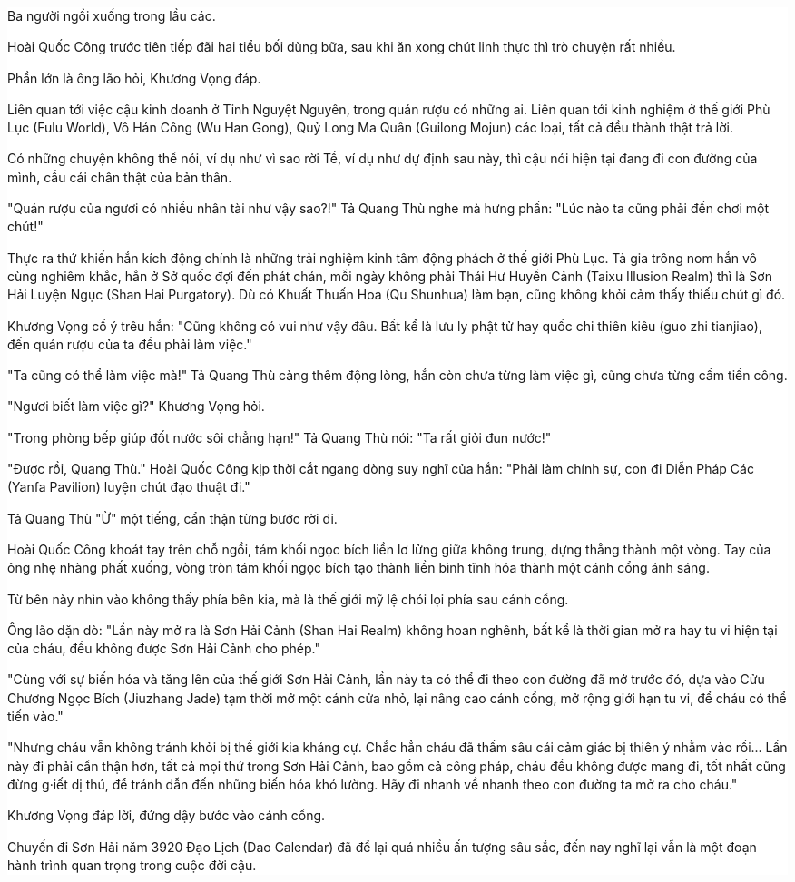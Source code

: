 Ba người ngồi xuống trong lầu các.

Hoài Quốc Công trước tiên tiếp đãi hai tiểu bối dùng bữa, sau khi ăn xong chút linh thực thì trò chuyện rất nhiều.

Phần lớn là ông lão hỏi, Khương Vọng đáp.

Liên quan tới việc cậu kinh doanh ở Tinh Nguyệt Nguyên, trong quán rượu có những ai. Liên quan tới kinh nghiệm ở thế giới Phù Lục (Fulu World), Vô Hán Công (Wu Han Gong), Quỷ Long Ma Quân (Guilong Mojun) các loại, tất cả đều thành thật trả lời.

Có những chuyện không thể nói, ví dụ như vì sao rời Tề, ví dụ như dự định sau này, thì cậu nói hiện tại đang đi con đường của mình, cầu cái chân thật của bản thân.

"Quán rượu của ngươi có nhiều nhân tài như vậy sao?!" Tả Quang Thù nghe mà hưng phấn: "Lúc nào ta cũng phải đến chơi một chút!"

Thực ra thứ khiến hắn kích động chính là những trải nghiệm kinh tâm động phách ở thế giới Phù Lục. Tả gia trông nom hắn vô cùng nghiêm khắc, hắn ở Sở quốc đợi đến phát chán, mỗi ngày không phải Thái Hư Huyễn Cảnh (Taixu Illusion Realm) thì là Sơn Hải Luyện Ngục (Shan Hai Purgatory). Dù có Khuất Thuấn Hoa (Qu Shunhua) làm bạn, cũng không khỏi cảm thấy thiếu chút gì đó.

Khương Vọng cố ý trêu hắn: "Cũng không có vui như vậy đâu. Bất kể là lưu ly phật tử hay quốc chi thiên kiêu (guo zhi tianjiao), đến quán rượu của ta đều phải làm việc."

"Ta cũng có thể làm việc mà!" Tả Quang Thù càng thêm động lòng, hắn còn chưa từng làm việc gì, cũng chưa từng cầm tiền công.

"Ngươi biết làm việc gì?" Khương Vọng hỏi.

"Trong phòng bếp giúp đốt nước sôi chẳng hạn!" Tả Quang Thù nói: "Ta rất giỏi đun nước!"

"Được rồi, Quang Thù." Hoài Quốc Công kịp thời cắt ngang dòng suy nghĩ của hắn: "Phải làm chính sự, con đi Diễn Pháp Các (Yanfa Pavilion) luyện chút đạo thuật đi."

Tả Quang Thù "Ừ" một tiếng, cẩn thận từng bước rời đi.

Hoài Quốc Công khoát tay trên chỗ ngồi, tám khối ngọc bích liền lơ lửng giữa không trung, dựng thẳng thành một vòng. Tay của ông nhẹ nhàng phất xuống, vòng tròn tám khối ngọc bích tạo thành liền bình tĩnh hóa thành một cánh cổng ánh sáng.

Từ bên này nhìn vào không thấy phía bên kia, mà là thế giới mỹ lệ chói lọi phía sau cánh cổng.

Ông lão dặn dò: "Lần này mở ra là Sơn Hải Cảnh (Shan Hai Realm) không hoan nghênh, bất kể là thời gian mở ra hay tu vi hiện tại của cháu, đều không được Sơn Hải Cảnh cho phép."

"Cùng với sự biến hóa và tăng lên của thế giới Sơn Hải Cảnh, lần này ta có thể đi theo con đường đã mở trước đó, dựa vào Cửu Chương Ngọc Bích (Jiuzhang Jade) tạm thời mở một cánh cửa nhỏ, lại nâng cao cánh cổng, mở rộng giới hạn tu vi, để cháu có thể tiến vào."

"Nhưng cháu vẫn không tránh khỏi bị thế giới kia kháng cự. Chắc hẳn cháu đã thấm sâu cái cảm giác bị thiên ý nhằm vào rồi... Lần này đi phải cẩn thận hơn, tất cả mọi thứ trong Sơn Hải Cảnh, bao gồm cả công pháp, cháu đều không được mang đi, tốt nhất cũng đừng g·iết dị thú, để tránh dẫn đến những biến hóa khó lường. Hãy đi nhanh về nhanh theo con đường ta mở ra cho cháu."

Khương Vọng đáp lời, đứng dậy bước vào cánh cổng.

Chuyến đi Sơn Hải năm 3920 Đạo Lịch (Dao Calendar) đã để lại quá nhiều ấn tượng sâu sắc, đến nay nghĩ lại vẫn là một đoạn hành trình quan trọng trong cuộc đời cậu.
